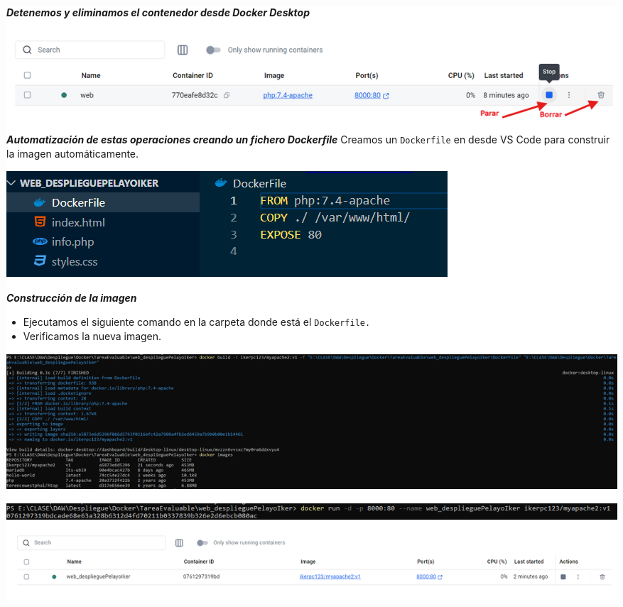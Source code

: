 ***Detenemos y eliminamos el contenedor desde Docker Desktop***

![Captura de pantalla 2025-02-13 194602.png](./TareaEvaluableDocker_PelayoIker.assets/Captura_de_pantalla_2025-02-13_194602.png)

***Automatización de estas operaciones creando un fichero Dockerfile***
Creamos un `Dockerfile` en desde VS Code para construir la imagen automáticamente.

![image.png](./TareaEvaluableDocker_PelayoIker.assets/image%20104.png)

***Construcción de la imagen***

- Ejecutamos el siguiente comando en la carpeta donde está el `Dockerfile.`
- Verificamos la nueva imagen.

![image.png](./TareaEvaluableDocker_PelayoIker.assets/image%20105.png)

![image.png](./TareaEvaluableDocker_PelayoIker.assets/image%20106.png)

![image.png](./TareaEvaluableDocker_PelayoIker.assets/image%20107.png)
